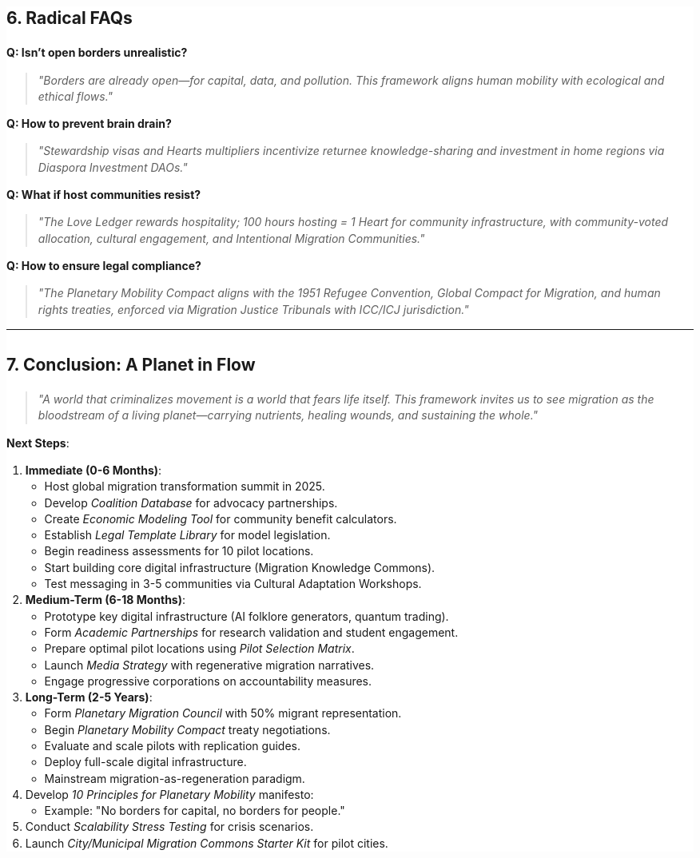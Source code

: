 
## **6. Radical FAQs**  
**Q: Isn’t open borders unrealistic?**  
> *"Borders are already open—for capital, data, and pollution. This framework aligns human mobility with ecological and ethical flows."*  

**Q: How to prevent brain drain?**  
> *"Stewardship visas and *Hearts* multipliers incentivize returnee knowledge-sharing and investment in home regions via Diaspora Investment DAOs."*  

**Q: What if host communities resist?**  
> *"The *Love Ledger* rewards hospitality; 100 hours hosting = 1 *Heart* for community infrastructure, with community-voted allocation, cultural engagement, and Intentional Migration Communities."*  

**Q: How to ensure legal compliance?**  
> *"The Planetary Mobility Compact aligns with the 1951 Refugee Convention, Global Compact for Migration, and human rights treaties, enforced via Migration Justice Tribunals with ICC/ICJ jurisdiction."*  

---

## **7. Conclusion: A Planet in Flow**  
> *"A world that criminalizes movement is a world that fears life itself. This framework invites us to see migration as the bloodstream of a living planet—carrying nutrients, healing wounds, and sustaining the whole."*  

**Next Steps**:  
1. **Immediate (0-6 Months)**:  
   - Host global migration transformation summit in 2025.  
   - Develop *Coalition Database* for advocacy partnerships.  
   - Create *Economic Modeling Tool* for community benefit calculators.  
   - Establish *Legal Template Library* for model legislation.  
   - Begin readiness assessments for 10 pilot locations.  
   - Start building core digital infrastructure (Migration Knowledge Commons).  
   - Test messaging in 3-5 communities via Cultural Adaptation Workshops.  
2. **Medium-Term (6-18 Months)**:  
   - Prototype key digital infrastructure (AI folklore generators, quantum trading).  
   - Form *Academic Partnerships* for research validation and student engagement.  
   - Prepare optimal pilot locations using *Pilot Selection Matrix*.  
   - Launch *Media Strategy* with regenerative migration narratives.  
   - Engage progressive corporations on accountability measures.  
3. **Long-Term (2-5 Years)**:  
   - Form *Planetary Migration Council* with 50% migrant representation.  
   - Begin *Planetary Mobility Compact* treaty negotiations.  
   - Evaluate and scale pilots with replication guides.  
   - Deploy full-scale digital infrastructure.  
   - Mainstream migration-as-regeneration paradigm.  
4. Develop *10 Principles for Planetary Mobility* manifesto:  
   - Example: "No borders for capital, no borders for people."  
5. Conduct *Scalability Stress Testing* for crisis scenarios.  
6. Launch *City/Municipal Migration Commons Starter Kit* for pilot cities.  

